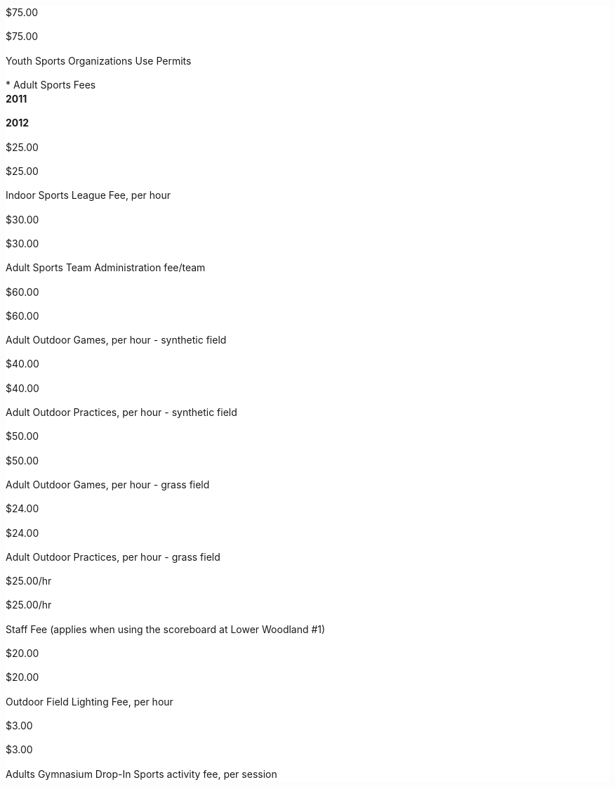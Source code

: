 $75.00  
  
$75.00  
  
Youth Sports Organizations Use Permits  
  
\* Adult Sports Fees  
**2011**  
  
**2012**  
  
$25.00  
  
$25.00  
  
Indoor Sports League Fee, per hour  
  
$30.00  
  
$30.00  
  
Adult Sports Team Administration fee/team  
  
$60.00  
  
$60.00  
  
Adult Outdoor Games, per hour - synthetic field  
  
$40.00  
  
$40.00  
  
Adult Outdoor Practices, per hour - synthetic field  
  
$50.00  
  
$50.00  
  
Adult Outdoor Games, per hour - grass field  
  
$24.00  
  
$24.00  
  
Adult Outdoor Practices, per hour - grass field  
  
$25.00/hr  
  
$25.00/hr  
  
Staff Fee (applies when using the scoreboard at Lower Woodland \#1)  
  
$20.00  
  
$20.00  
  
Outdoor Field Lighting Fee, per hour  
  
$3.00  
  
$3.00  
  
Adults Gymnasium Drop-In Sports activity fee, per session  
  